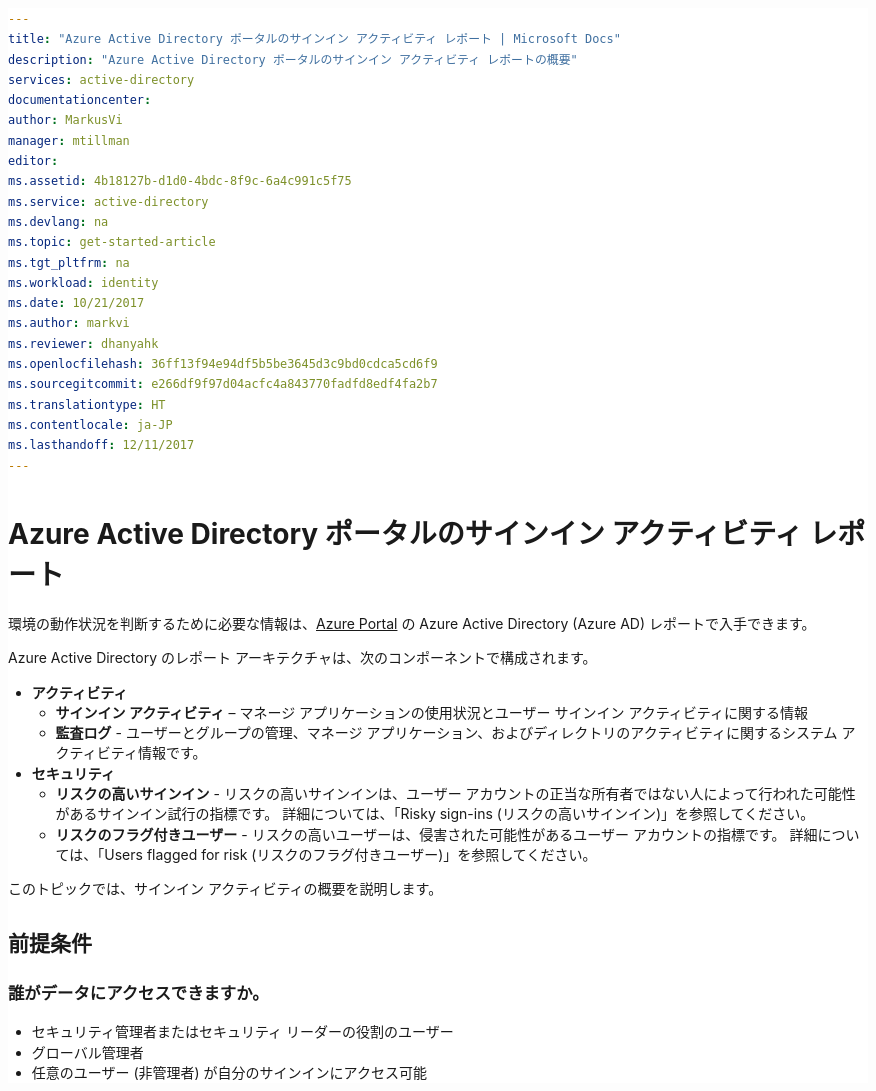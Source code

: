 ```yaml
---
title: "Azure Active Directory ポータルのサインイン アクティビティ レポート | Microsoft Docs"
description: "Azure Active Directory ポータルのサインイン アクティビティ レポートの概要"
services: active-directory
documentationcenter: 
author: MarkusVi
manager: mtillman
editor: 
ms.assetid: 4b18127b-d1d0-4bdc-8f9c-6a4c991c5f75
ms.service: active-directory
ms.devlang: na
ms.topic: get-started-article
ms.tgt_pltfrm: na
ms.workload: identity
ms.date: 10/21/2017
ms.author: markvi
ms.reviewer: dhanyahk
ms.openlocfilehash: 36ff13f94e94df5b5be3645d3c9bd0cdca5cd6f9
ms.sourcegitcommit: e266df9f97d04acfc4a843770fadfd8edf4fa2b7
ms.translationtype: HT
ms.contentlocale: ja-JP
ms.lasthandoff: 12/11/2017
---
```

# <a name="sign-in-activity-reports-in-the-azure-active-directory-portal"></a>Azure Active Directory ポータルのサインイン アクティビティ レポート

環境の動作状況を判断するために必要な情報は、[Azure Portal](https://portal.azure.com) の Azure Active Directory (Azure AD) レポートで入手できます。

Azure Active Directory のレポート アーキテクチャは、次のコンポーネントで構成されます。

- **アクティビティ** 
    - **サインイン アクティビティ** – マネージ アプリケーションの使用状況とユーザー サインイン アクティビティに関する情報
    - **監査ログ** - ユーザーとグループの管理、マネージ アプリケーション、およびディレクトリのアクティビティに関するシステム アクティビティ情報です。
- **セキュリティ** 
    - **リスクの高いサインイン** - リスクの高いサインインは、ユーザー アカウントの正当な所有者ではない人によって行われた可能性があるサインイン試行の指標です。 詳細については、「Risky sign-ins (リスクの高いサインイン)」を参照してください。
    - **リスクのフラグ付きユーザー** - リスクの高いユーザーは、侵害された可能性があるユーザー アカウントの指標です。 詳細については、「Users flagged for risk (リスクのフラグ付きユーザー)」を参照してください。

このトピックでは、サインイン アクティビティの概要を説明します。

## <a name="pre-requisite"></a>前提条件

### <a name="who-can-access-the-data"></a>誰がデータにアクセスできますか。
* セキュリティ管理者またはセキュリティ リーダーの役割のユーザー
* グローバル管理者
* 任意のユーザー (非管理者) が自分のサインインにアクセス可能 
